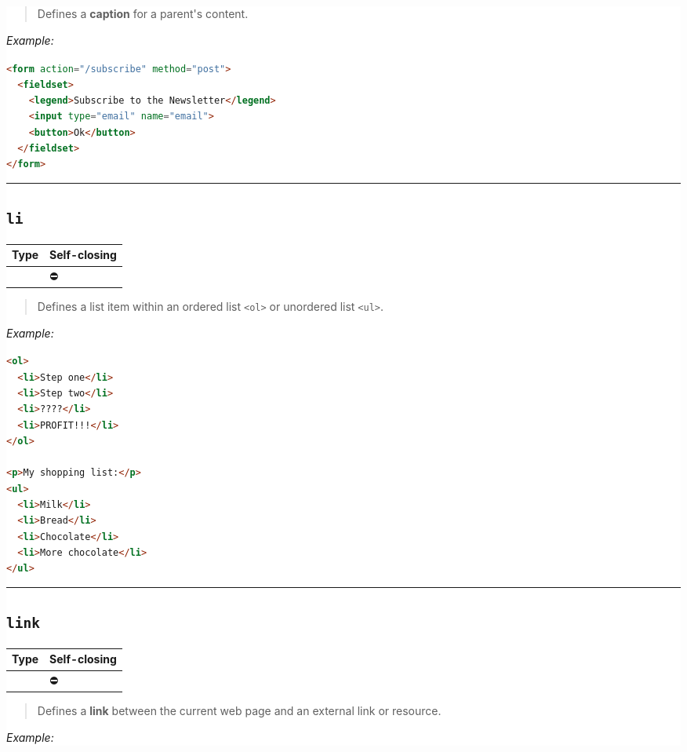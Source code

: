 > Defines a **caption** for a parent's content.

_Example:_

```html
<form action="/subscribe" method="post">
  <fieldset>
    <legend>Subscribe to the Newsletter</legend>
    <input type="email" name="email">
    <button>Ok</button>
  </fieldset>
</form>
```

---

## `li`

| Type | Self-closing |
|------|--------------|
|      | ⛔            |

> Defines a list item within an ordered list `<ol>` or unordered list `<ul>`.

_Example:_

```html
<ol>
  <li>Step one</li>
  <li>Step two</li>
  <li>????</li>
  <li>PROFIT!!!</li>
</ol>

<p>My shopping list:</p>
<ul>
  <li>Milk</li>
  <li>Bread</li>
  <li>Chocolate</li>
  <li>More chocolate</li>
</ul>
```
---

## `link`

| Type | Self-closing |
|------|--------------|
|      | ⛔            |

> Defines a **link** between the current web page and an external link or resource.

_Example:_
